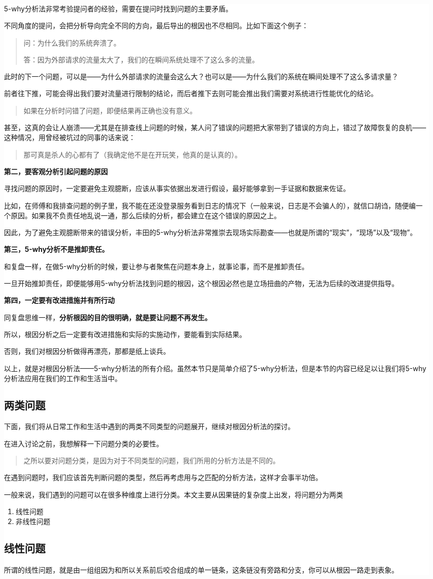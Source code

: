 5-why分析法非常考验提问者的经验，需要在提问时找到问题的主要矛盾。

不同角度的提问，会把分析导向完全不同的方向，最后导出的根因也不尽相同。比如下面这个例子：

> 问：为什么我们的系统奔溃了。
>
> 答：因为外部请求的流量太大了，我们的在瞬间系统处理不了这么多的流量。

此时的下一个问题，可以是——为什么外部请求的流量会这么大？也可以是——为什么我们的系统在瞬间处理不了这么多请求量？

前者往下推，可能会得出我们要对流量进行限制的结论，而后者推下去则可能会推出我们需要对系统进行性能优化的结论。

> 如果在分析时问错了问题，即便结果再正确也没有意义。

甚至，这真的会让人崩溃——尤其是在排查线上问题的时候，某人问了错误的问题把大家带到了错误的方向上，错过了故障恢复的良机——这种情况，用曾经被坑过的同事的话来说：

> 那可真是杀人的心都有了（我确定他不是在开玩笑，他真的是认真的）。

**第二，要客观分析引起问题的原因**

寻找问题的原因时，一定要避免主观臆断，应该从事实依据出发进行假设，最好能够拿到一手证据和数据来佐证。

比如，在师傅和我排查问题的例子里，我不能在还没登录服务看到日志的情况下（一般来说，日志是不会骗人的），就信口胡诌，随便编一个原因。如果我不负责任地乱说一通，那么后续的分析，都会建立在这个错误的原因之上。

因此，为了避免主观臆断带来的错误分析，丰田的5-why分析法非常推崇去现场实际勘查——也就是所谓的“现实”，“现场”以及“现物”。

**第三，5-why分析不是推卸责任。**

和复盘一样，在做5-why分析的时候，要让参与者聚焦在问题本身上，就事论事，而不是推卸责任。

一旦开始推卸责任，即便能够用5-why分析法找到问题的根因，这个根因必然也是立场扭曲的产物，无法为后续的改进提供指导。

**第四，一定要有改进措施并有所行动**

同复盘思维一样，**分析根因的目的很明确，就是要让问题不再发生。**

所以，根因分析之后一定要有改进措施和实际的实施动作，要能看到实际结果。

否则，我们对根因分析做得再漂亮，那都是纸上谈兵。

以上，就是对根因分析法——5-why分析法的所有介绍。虽然本节只是简单介绍了5-why分析法，但是本节的内容已经足以让我们将5-why分析法应用在我们的工作和生活当中。

## 两类问题

下面，我们将从日常工作和生活中遇到的两类不同类型的问题展开，继续对根因分析法的探讨。

在进入讨论之前，我想解释一下问题分类的必要性。

> 之所以要对问题分类，是因为对于不同类型的问题，我们所用的分析方法是不同的。

在遇到问题时，我们应该首先判断问题的类型，然后再考虑用与之匹配的分析方法，这样才会事半功倍。

一般来说，我们遇到的问题可以在很多种维度上进行分类。本文主要从因果链的复杂度上出发，将问题分为两类

1. 线性问题
2. 非线性问题

线性问题
----

所谓的线性问题，就是由一组组因为和所以关系前后咬合组成的单一链条，这条链没有旁路和分支，你可以从根因一路走到表象。
